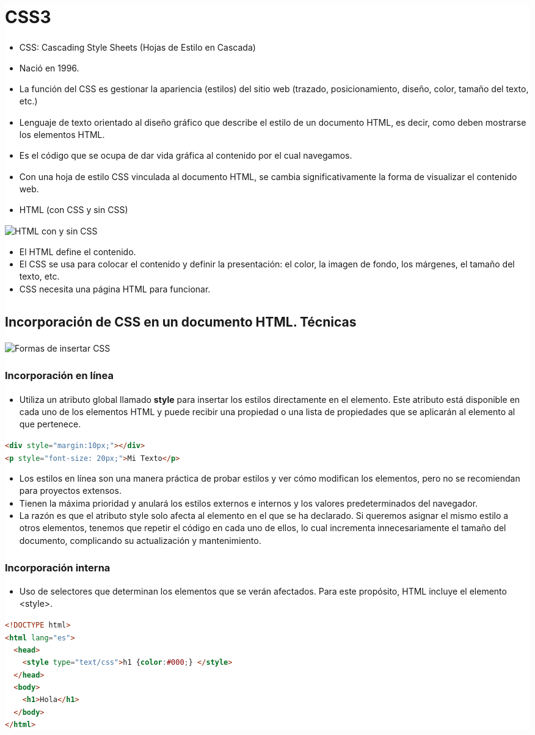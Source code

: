 # CSS3

* CSS: Cascading Style Sheets (Hojas de Estilo en Cascada)
* Nació en 1996.
* La función del CSS es gestionar la apariencia (estilos) del sitio web (trazado, posicionamiento, diseño, color, tamaño del texto, etc.)
* Lenguaje de texto orientado al diseño gráfico que describe el estilo de un documento HTML, es decir, como deben mostrarse los elementos HTML.
* Es el código que se ocupa de dar vida gráfica al contenido por el cual navegamos.
* Con una hoja de estilo CSS vinculada al documento HTML, se cambia significativamente la forma de visualizar el contenido web.

* HTML (con CSS y sin CSS)

![HTML con y sin CSS](img/css_bundler.png)

* El HTML define el contenido.
* El CSS se usa para colocar el contenido y definir la presentación: el color, la imagen de fondo, los márgenes, el tamaño del texto, etc.
* CSS necesita una página HTML para funcionar.

## Incorporación de CSS en un documento HTML. Técnicas

![Formas de insertar CSS](img/CSS-insercion-HTML.JPG)

### Incorporación en línea

* Utiliza un atributo global llamado **style** para insertar los estilos directamente en el elemento. Este atributo está disponible en cada uno de los elementos HTML y puede recibir una propiedad o una lista de propiedades que se aplicarán al elemento al que pertenece.

```html
<div style="margin:10px;"></div>
<p style="font-size: 20px;">Mi Texto</p>
```

* Los estilos en línea son una manera práctica de probar estilos y ver cómo modifican los elementos, pero no se recomiendan para proyectos extensos.
* Tienen la máxima prioridad y anulará los estilos externos e internos y los valores predeterminados del navegador.
* La razón es que el atributo style solo afecta al elemento en el que se ha declarado. Si queremos asignar el mismo estilo a otros elementos, tenemos que repetir el código en cada uno de ellos, lo cual incrementa innecesariamente el tamaño del documento, complicando su actualización y mantenimiento.

### Incorporación interna

* Uso de selectores que determinan los elementos que se verán afectados. Para este propósito, HTML incluye el elemento \<style>.

```html
<!DOCTYPE html>
<html lang="es">
  <head>  
    <style type="text/css">h1 {color:#000;} </style>
  </head>
  <body>
    <h1>Hola</h1>
  </body>
</html>
```
